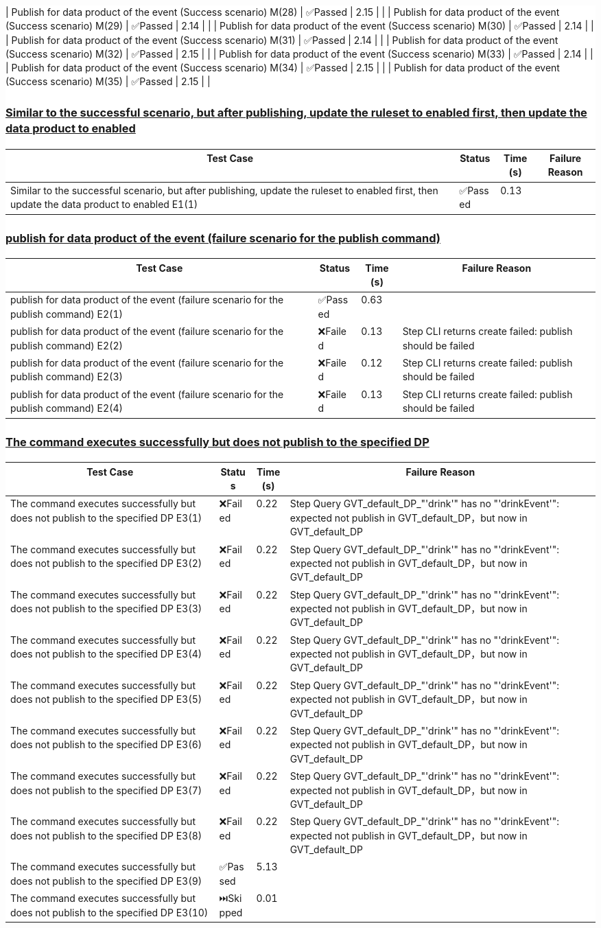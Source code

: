 | Publish for data product of the event (Success scenario) M(28)  | ✅Passed | 2.15 |  |
| Publish for data product of the event (Success scenario) M(29)  | ✅Passed | 2.14 |  |
| Publish for data product of the event (Success scenario) M(30)  | ✅Passed | 2.14 |  |
| Publish for data product of the event (Success scenario) M(31)  | ✅Passed | 2.14 |  |
| Publish for data product of the event (Success scenario) M(32)  | ✅Passed | 2.15 |  |
| Publish for data product of the event (Success scenario) M(33)  | ✅Passed | 2.14 |  |
| Publish for data product of the event (Success scenario) M(34)  | ✅Passed | 2.15 |  |
| Publish for data product of the event (Success scenario) M(35)  | ✅Passed | 2.15 |  |

### [Similar to the successful scenario, but after publishing, update the ruleset to enabled first, then update the data product to enabled](https://github.com/BrobridgeOrg/gravity-cli-tests/tree/main/data_product_publish_test/data_product_publish_test.feature#L57)

| Test Case | Status | Time (s) | Failure Reason |
|-----------|--------|----------|----------------|
| Similar to the successful scenario, but after publishing, update the ruleset to enabled first, then update the data product to enabled E1(1)  | ✅Passed | 0.13 |  |

### [publish for data product of the event (failure scenario for the publish command)](https://github.com/BrobridgeOrg/gravity-cli-tests/tree/main/data_product_publish_test/data_product_publish_test.feature#L69)

| Test Case | Status | Time (s) | Failure Reason |
|-----------|--------|----------|----------------|
| publish for data product of the event (failure scenario for the publish command) E2(1)  | ✅Passed | 0.63 |  |
| publish for data product of the event (failure scenario for the publish command) E2(2)  | ❌Failed | 0.13 | Step CLI returns create failed: publish should be failed |
| publish for data product of the event (failure scenario for the publish command) E2(3)  | ❌Failed | 0.12 | Step CLI returns create failed: publish should be failed |
| publish for data product of the event (failure scenario for the publish command) E2(4)  | ❌Failed | 0.13 | Step CLI returns create failed: publish should be failed |

### [The command executes successfully but does not publish to the specified DP](https://github.com/BrobridgeOrg/gravity-cli-tests/tree/main/data_product_publish_test/data_product_publish_test.feature#L83)

| Test Case | Status | Time (s) | Failure Reason |
|-----------|--------|----------|----------------|
| The command executes successfully but does not publish to the specified DP E3(1)  | ❌Failed | 0.22 | Step Query GVT_default_DP_"'drink'" has no "'drinkEvent'": expected not publish in GVT_default_DP，but now in GVT_default_DP |
| The command executes successfully but does not publish to the specified DP E3(2)  | ❌Failed | 0.22 | Step Query GVT_default_DP_"'drink'" has no "'drinkEvent'": expected not publish in GVT_default_DP，but now in GVT_default_DP |
| The command executes successfully but does not publish to the specified DP E3(3)  | ❌Failed | 0.22 | Step Query GVT_default_DP_"'drink'" has no "'drinkEvent'": expected not publish in GVT_default_DP，but now in GVT_default_DP |
| The command executes successfully but does not publish to the specified DP E3(4)  | ❌Failed | 0.22 | Step Query GVT_default_DP_"'drink'" has no "'drinkEvent'": expected not publish in GVT_default_DP，but now in GVT_default_DP |
| The command executes successfully but does not publish to the specified DP E3(5)  | ❌Failed | 0.22 | Step Query GVT_default_DP_"'drink'" has no "'drinkEvent'": expected not publish in GVT_default_DP，but now in GVT_default_DP |
| The command executes successfully but does not publish to the specified DP E3(6)  | ❌Failed | 0.22 | Step Query GVT_default_DP_"'drink'" has no "'drinkEvent'": expected not publish in GVT_default_DP，but now in GVT_default_DP |
| The command executes successfully but does not publish to the specified DP E3(7)  | ❌Failed | 0.22 | Step Query GVT_default_DP_"'drink'" has no "'drinkEvent'": expected not publish in GVT_default_DP，but now in GVT_default_DP |
| The command executes successfully but does not publish to the specified DP E3(8)  | ❌Failed | 0.22 | Step Query GVT_default_DP_"'drink'" has no "'drinkEvent'": expected not publish in GVT_default_DP，but now in GVT_default_DP |
| The command executes successfully but does not publish to the specified DP E3(9)  | ✅Passed | 5.13 |  |
| The command executes successfully but does not publish to the specified DP E3(10)  | ⏭️Skipped | 0.01 |  |